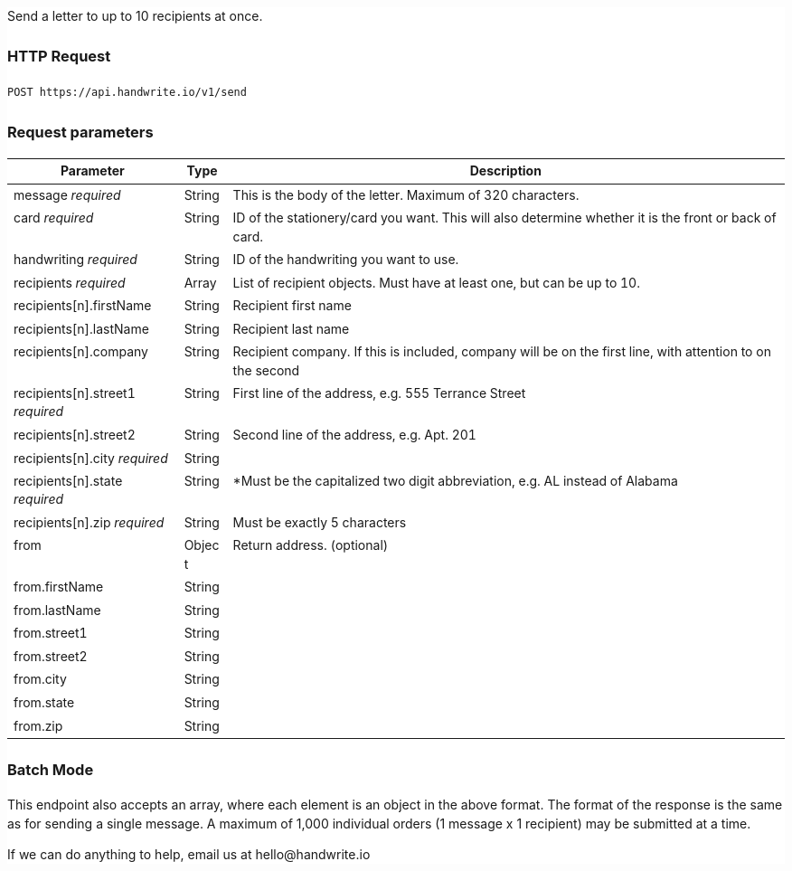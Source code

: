 Send a letter to up to 10 recipients at once.

### HTTP Request

`POST https://api.handwrite.io/v1/send`

### Request parameters

| Parameter                               | Type   | Description                                                                                                |
| --------------------------------------- | ------ | ---------------------------------------------------------------------------------------------------------- |
| message <em>required</em>               | String | This is the body of the letter. Maximum of 320 characters.                                                 |
| card <em>required</em>                  | String | ID of the stationery/card you want. This will also determine whether it is the front or back of card.      |
| handwriting <em>required</em>           | String | ID of the handwriting you want to use.                                                                     |
| recipients <em>required</em>            | Array  | List of recipient objects. Must have at least one, but can be up to 10.                                  |
| recipients[n].firstName                 | String | Recipient first name                                                                                       |
| recipients[n].lastName                  | String | Recipient last name                                                                                        |
| recipients[n].company                   | String | Recipient company. If this is included, company will be on the first line, with attention to on the second |
| recipients[n].street1 <em>required</em> | String | First line of the address, e.g. 555 Terrance Street                                                        |
| recipients[n].street2                   | String | Second line of the address, e.g. Apt. 201                                                                  |
| recipients[n].city <em>required</em>    | String |
| recipients[n].state <em>required</em>   | String | \*Must be the capitalized two digit abbreviation, e.g. AL instead of Alabama                               |
| recipients[n].zip <em>required</em>     | String | Must be exactly 5 characters                                                                               |
| from                                    | Object | Return address. (optional)                                                                                 |
| from.firstName                          | String |
| from.lastName                           | String |
| from.street1                            | String |
| from.street2                            | String |
| from.city                               | String |
| from.state                              | String |
| from.zip                                | String |

### Batch Mode

This endpoint also accepts an array, where each element is an object in the above format. The format of the response is the same as for sending a single message. A maximum of 1,000 individual orders (1 message x 1 recipient) may be submitted at a time.

<aside class="success">
If we can do anything to help, email us at hello@handwrite.io
</aside>
